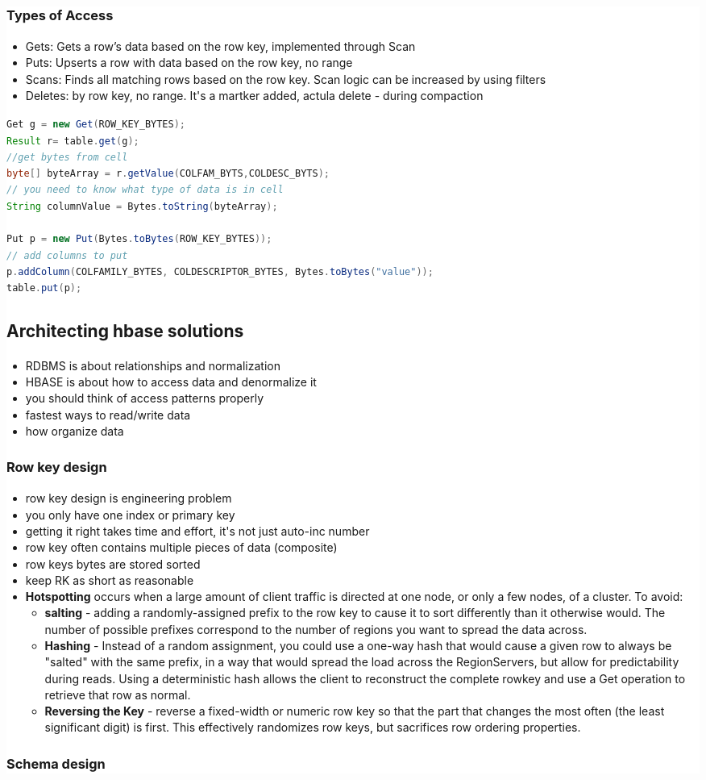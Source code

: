 ### Types of Access

* Gets: Gets a row’s data based on the row key, implemented through Scan
* Puts: Upserts a row with data based on the row key, no range
* Scans: Finds all matching rows based on the row key. Scan logic can be increased by using filters
* Deletes: by row key, no range. It's a martker added, actula delete - during compaction

```java
Get g = new Get(ROW_KEY_BYTES);
Result r= table.get(g);
//get bytes from cell
byte[] byteArray = r.getValue(COLFAM_BYTS,COLDESC_BYTS);
// you need to know what type of data is in cell
String columnValue = Bytes.toString(byteArray);

Put p = new Put(Bytes.toBytes(ROW_KEY_BYTES));
// add columns to put
p.addColumn(COLFAMILY_BYTES, COLDESCRIPTOR_BYTES, Bytes.toBytes("value"));
table.put(p);
```

## Architecting hbase solutions

* RDBMS is about relationships and normalization
* HBASE is about how to access data and denormalize it
* you should think of access patterns properly
* fastest ways to read/write data
* how organize data

### Row key design

* row key design is engineering problem
* you only have one index or primary key
* getting it right takes time and effort, it's not just auto-inc number
* row key often contains multiple pieces of data (composite)
* row keys bytes are stored sorted
* keep RK as short as reasonable
* **Hotspotting** occurs when a large amount of client traffic is directed at one node, or only a few nodes, of a cluster. To avoid:
  * **salting** - adding a randomly-assigned prefix to the row key to cause it to sort differently than it otherwise would. The number of possible prefixes correspond to the number of regions you want to spread the data across.&#x20;
  * **Hashing** - Instead of a random assignment, you could use a one-way hash that would cause a given row to always be "salted" with the same prefix, in a way that would spread the load across the RegionServers, but allow for predictability during reads. Using a deterministic hash allows the client to reconstruct the complete rowkey and use a Get operation to retrieve that row as normal.
  * **Reversing the Key** - reverse a fixed-width or numeric row key so that the part that changes the most often (the least significant digit) is first. This effectively randomizes row keys, but sacrifices row ordering properties.

### Schema design
